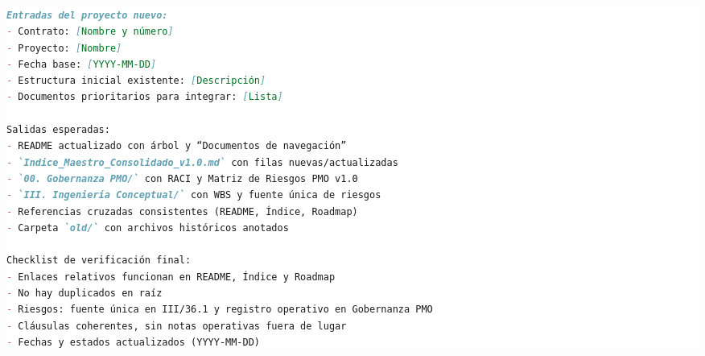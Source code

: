 ```markdown
Entradas del proyecto nuevo:
- Contrato: [Nombre y número]
- Proyecto: [Nombre]
- Fecha base: [YYYY-MM-DD]
- Estructura inicial existente: [Descripción]
- Documentos prioritarios para integrar: [Lista]

Salidas esperadas:
- README actualizado con árbol y “Documentos de navegación”
- `Indice_Maestro_Consolidado_v1.0.md` con filas nuevas/actualizadas
- `00. Gobernanza PMO/` con RACI y Matriz de Riesgos PMO v1.0
- `III. Ingeniería Conceptual/` con WBS y fuente única de riesgos
- Referencias cruzadas consistentes (README, Índice, Roadmap)
- Carpeta `old/` con archivos históricos anotados

Checklist de verificación final:
- Enlaces relativos funcionan en README, Índice y Roadmap
- No hay duplicados en raíz
- Riesgos: fuente única en III/36.1 y registro operativo en Gobernanza PMO
- Cláusulas coherentes, sin notas operativas fuera de lugar
- Fechas y estados actualizados (YYYY-MM-DD)
```